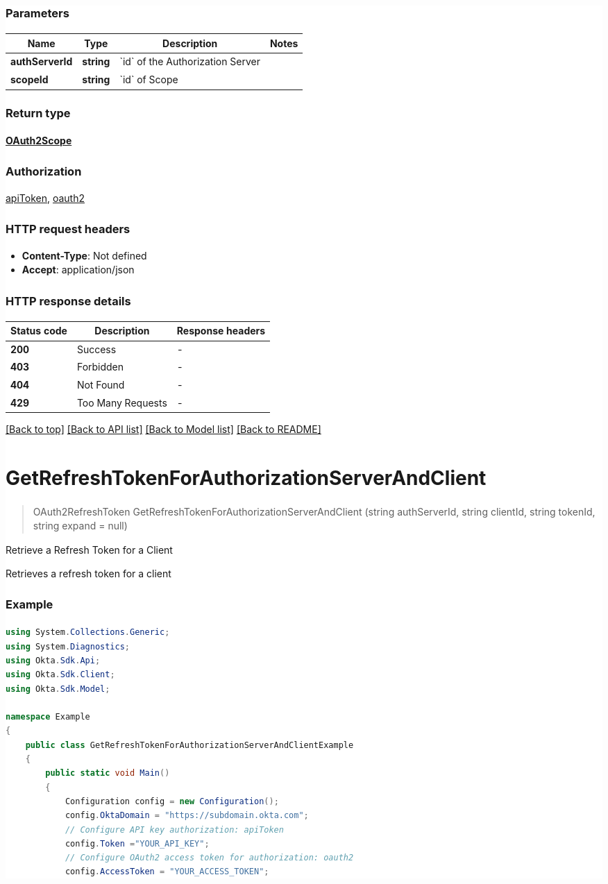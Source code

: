### Parameters

Name | Type | Description  | Notes
------------- | ------------- | ------------- | -------------
 **authServerId** | **string**| &#x60;id&#x60; of the Authorization Server | 
 **scopeId** | **string**| &#x60;id&#x60; of Scope | 

### Return type

[**OAuth2Scope**](OAuth2Scope.md)

### Authorization

[apiToken](../README.md#apiToken), [oauth2](../README.md#oauth2)

### HTTP request headers

 - **Content-Type**: Not defined
 - **Accept**: application/json


### HTTP response details
| Status code | Description | Response headers |
|-------------|-------------|------------------|
| **200** | Success |  -  |
| **403** | Forbidden |  -  |
| **404** | Not Found |  -  |
| **429** | Too Many Requests |  -  |

[[Back to top]](#) [[Back to API list]](../README.md#documentation-for-api-endpoints) [[Back to Model list]](../README.md#documentation-for-models) [[Back to README]](../README.md)

<a name="getrefreshtokenforauthorizationserverandclient"></a>
# **GetRefreshTokenForAuthorizationServerAndClient**
> OAuth2RefreshToken GetRefreshTokenForAuthorizationServerAndClient (string authServerId, string clientId, string tokenId, string expand = null)

Retrieve a Refresh Token for a Client

Retrieves a refresh token for a client

### Example
```csharp
using System.Collections.Generic;
using System.Diagnostics;
using Okta.Sdk.Api;
using Okta.Sdk.Client;
using Okta.Sdk.Model;

namespace Example
{
    public class GetRefreshTokenForAuthorizationServerAndClientExample
    {
        public static void Main()
        {
            Configuration config = new Configuration();
            config.OktaDomain = "https://subdomain.okta.com";
            // Configure API key authorization: apiToken
            config.Token ="YOUR_API_KEY";
            // Configure OAuth2 access token for authorization: oauth2
            config.AccessToken = "YOUR_ACCESS_TOKEN";

```